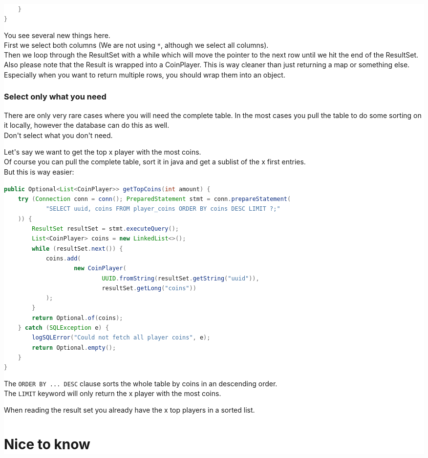 ``` java
    }
}
```

You see several new things here.\
First we select both columns (We are not using `*`, although we select all columns).\
Then we loop through the ResultSet with a while which will move the pointer to the next row until we hit the end of the
ResultSet.\
Also please note that the Result is wrapped into a CoinPlayer. This is way cleaner than just returning a map or
something else. Especially when you want to return multiple rows, you should wrap them into an object.

### Select only what you need

There are only very rare cases where you will need the complete table. In the most cases you pull the table to do some
sorting on it locally, however the database can do this as well.\
Don't select what you don't need.

Let's say we want to get the top x player with the most coins.\
Of course you can pull the complete table, sort it in java and get a sublist of the x first entries.\
But this is way easier:

``` java
public Optional<List<CoinPlayer>> getTopCoins(int amount) {
    try (Connection conn = conn(); PreparedStatement stmt = conn.prepareStatement(
            "SELECT uuid, coins FROM player_coins ORDER BY coins DESC LIMIT ?;"
    )) {
        ResultSet resultSet = stmt.executeQuery();
        List<CoinPlayer> coins = new LinkedList<>();
        while (resultSet.next()) {
            coins.add(
                    new CoinPlayer(
                            UUID.fromString(resultSet.getString("uuid")),
                            resultSet.getLong("coins"))
            );
        }
        return Optional.of(coins);
    } catch (SQLException e) {
        logSQLError("Could not fetch all player coins", e);
        return Optional.empty();
    }
}
```

The `ORDER BY ... DESC` clause sorts the whole table by coins in an descending order.\
The `LIMIT` keyword will only return the x player with the most coins.

When reading the result set you already have the x top players in a sorted list.

# Nice to know
